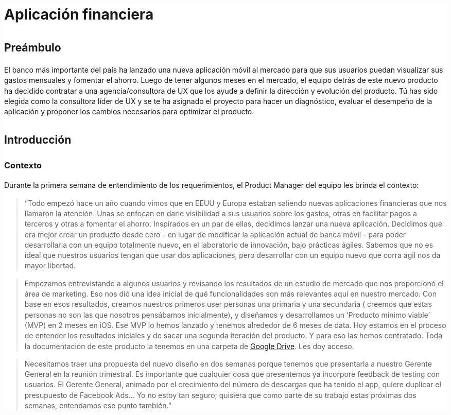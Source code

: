 # Aplicación financiera

## Preámbulo

El banco más importante del país ha lanzado una nueva aplicación móvil al
mercado para que sus usuarios puedan visualizar sus gastos mensuales y fomentar
el ahorro. Luego de tener algunos meses en el mercado, el
equipo detrás de este nuevo producto ha decidido contratar a una
agencia/consultora de UX que los ayude a definir la dirección y evolución del
producto. Tú has sido elegida como la consultora líder de UX y se te ha asignado el proyecto para hacer un diagnóstico, evaluar el desempeño de la aplicación y proponer los cambios necesarios para optimizar el producto.


## Introducción

### Contexto

Durante la primera semana de entendimiento de los requerimientos, el Product
Manager del equipo les brinda el contexto:

>“Todo empezó hace un año cuando vimos que en EEUU y Europa estaban saliendo
  nuevas aplicaciones financieras que nos llamaron la atención. Unas se enfocan
  en darle visibilidad a sus usuarios sobre los gastos, otras en facilitar pagos
  a terceros y otras a fomentar el ahorro. Inspirados en un par de ellas,
  decidimos lanzar una nueva aplicación. Decidimos que era mejor crear un
  producto desde cero - en lugar de modificar la aplicación actual de banca
  móvil - para poder desarrollarla con un equipo totalmente nuevo, en el
  laboratorio de innovación, bajo prácticas ágiles. Sabemos que no es ideal que
  nuestros usuarios tengan que usar dos aplicaciones, pero desarrollar con un
  equipo nuevo que corra ágil nos da mayor libertad.

> Empezamos entrevistando a algunos usuarios y revisando los resultados de un
  estudio de mercado que nos proporcionó el área de marketing. Eso nos dió una
  idea inicial de qué funcionalidades son más relevantes aquí en nuestro
  mercado. Con base en esos resultados, creamos nuestros primeros user personas
  una primaria y una secundaria ( creemos que estas personas no son las que
  nosotros pensábamos inicialmente), y diseñamos y desarrollamos un ‘Producto
  mínimo viable’ (MVP) en 2 meses en iOS. Ese MVP lo hemos lanzado y tenemos
  alrededor de 6 meses de data. Hoy estamos en el proceso de entender los
  resultados iniciales y de sacar una segunda iteración del producto. Y para eso
  las hemos contratado. Toda la documentación de este producto la tenemos en una
  carpeta de [Google Drive](https://drive.google.com/drive/u/0/folders/1NWf4701uKDsCK0eLNI8RXEocrI1g1zqd). Les doy acceso.

> Necesitamos traer una propuesta del nuevo diseño en dos semanas porque tenemos
  que presentarla a nuestro Gerente General en la reunión trimestral. Es
  importante que cualquier cosa que presentemos ya incorpore feedback de testing
  con usuarios. El Gerente General, animado por el crecimiento del número de
  descargas que ha tenido el app, quiere duplicar el presupuesto de Facebook
  Ads… Yo no estoy tan seguro; quisiera que como parte de su trabajo estas
  próximas dos semanas, entendamos ese punto también.”
